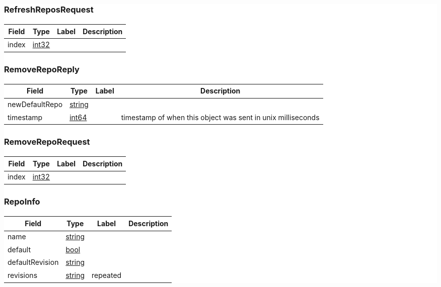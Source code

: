 ### RefreshReposRequest



| Field | Type | Label | Description |
| ----- | ---- | ----- | ----------- |
| index | [int32](#int32) |  |  |






<a name="o2control-RemoveRepoReply"></a>

### RemoveRepoReply



| Field | Type | Label | Description |
| ----- | ---- | ----- | ----------- |
| newDefaultRepo | [string](#string) |  |  |
| timestamp | [int64](#int64) |  | timestamp of when this object was sent in unix milliseconds |






<a name="o2control-RemoveRepoRequest"></a>

### RemoveRepoRequest



| Field | Type | Label | Description |
| ----- | ---- | ----- | ----------- |
| index | [int32](#int32) |  |  |






<a name="o2control-RepoInfo"></a>

### RepoInfo



| Field | Type | Label | Description |
| ----- | ---- | ----- | ----------- |
| name | [string](#string) |  |  |
| default | [bool](#bool) |  |  |
| defaultRevision | [string](#string) |  |  |
| revisions | [string](#string) | repeated |  |


